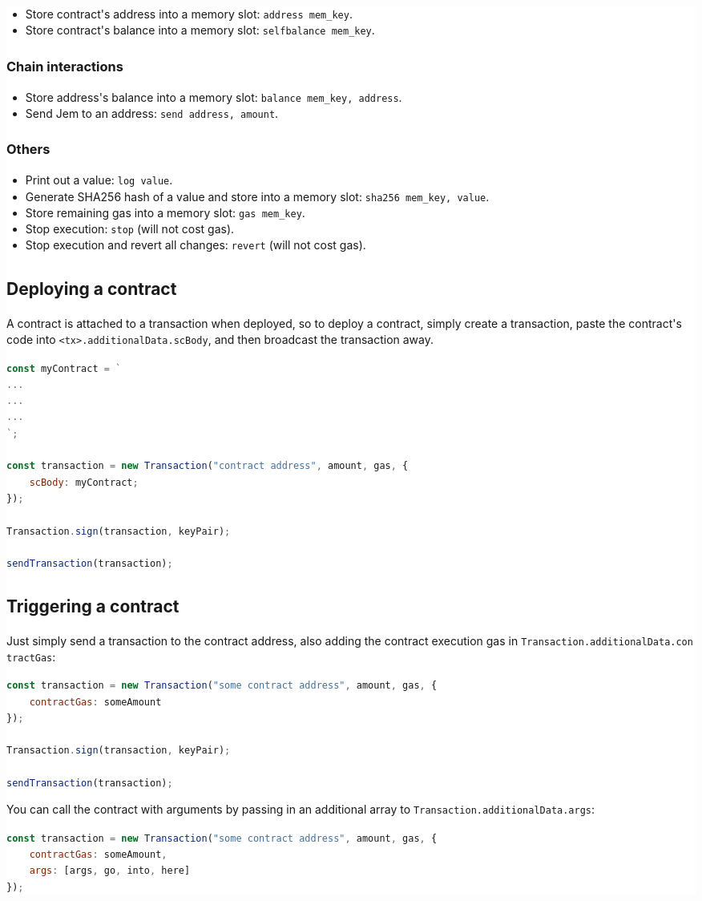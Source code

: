 * Store contract's address into a memory slot: `address mem_key`.
* Store contract's balance into a memory slot: `selfbalance mem_key`.

### Chain interactions

* Store address's balance into a memory slot: `balance mem_key, address`.
* Send Jem to an address: `send address, amount`.

### Others

* Print out a value: `log value`.
* Generate SHA256 hash of a value and store into a memory slot: `sha256 mem_key, value`.
* Store remaining gas into a memory slot: `gas mem_key`.
* Stop execution: `stop` (will not cost gas).
* Stop execution and revert all changes: `revert` (will not cost gas).

## Deploying a contract

A contract is attached to a transaction when deployed, so to deploy a contract, simply create a transaction, paste the contract's code into `<tx>.additionalData.scBody`, and then broadcast the transaction away.

```js
const myContract = `
...
...
...
`;

const transaction = new Transaction("contract address", amount, gas, {
	scBody: myContract;
});

Transaction.sign(transaction, keyPair);

sendTransaction(transaction);
```

## Triggering a contract

Just simply send a transaction to the contract address, also adding the contract execution gas in `Transaction.additionalData.contractGas`:
```js
const transaction = new Transaction("some contract address", amount, gas, {
	contractGas: someAmount
});

Transaction.sign(transaction, keyPair);

sendTransaction(transaction);
```

You can call the contract with arguments by passing in an additional array to `Transaction.additionalData.args`:
```js
const transaction = new Transaction("some contract address", amount, gas, {
	contractGas: someAmount,
	args: [args, go, into, here]
});
```
